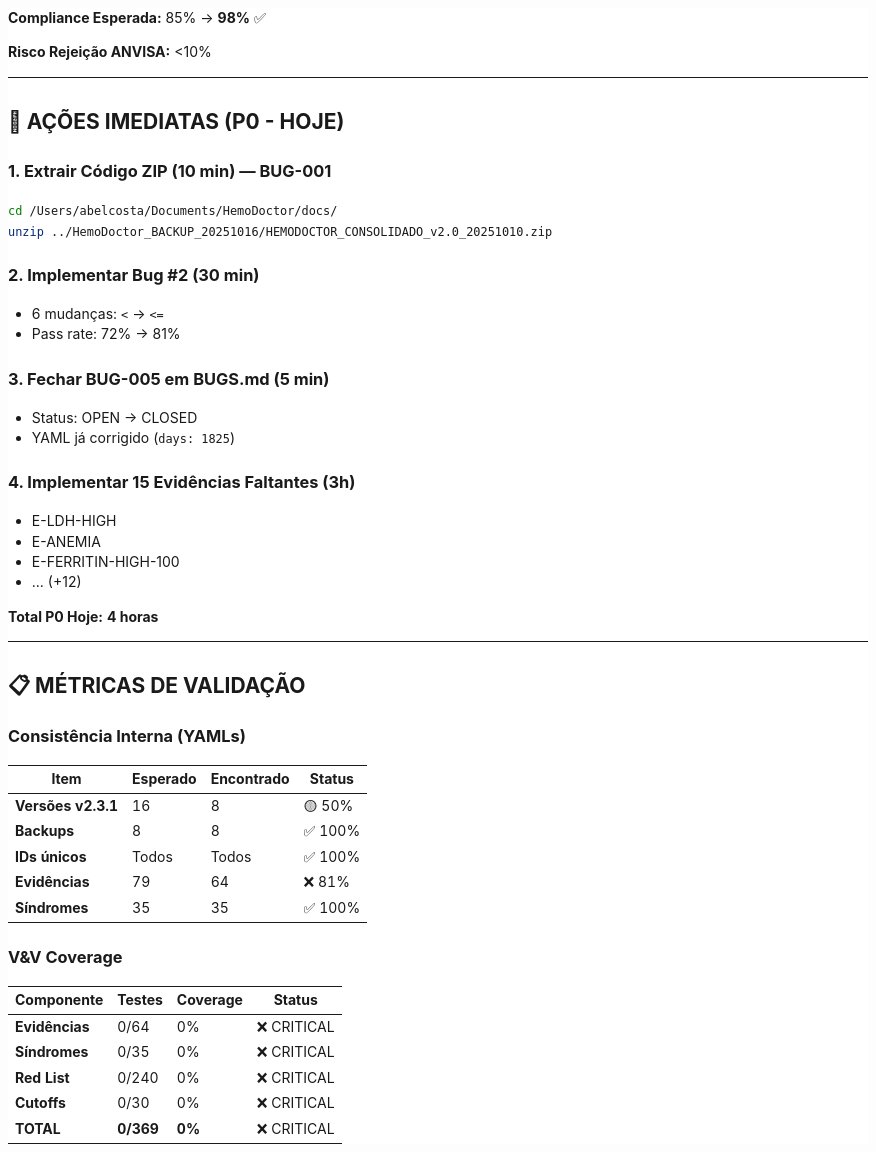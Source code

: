 **Compliance Esperada:** 85% → **98%** ✅

**Risco Rejeição ANVISA:** <10%

---

## 🎯 AÇÕES IMEDIATAS (P0 - HOJE)

### 1. Extrair Código ZIP (10 min) — BUG-001
```bash
cd /Users/abelcosta/Documents/HemoDoctor/docs/
unzip ../HemoDoctor_BACKUP_20251016/HEMODOCTOR_CONSOLIDADO_v2.0_20251010.zip
```

### 2. Implementar Bug #2 (30 min)
- 6 mudanças: `<` → `<=`
- Pass rate: 72% → 81%

### 3. Fechar BUG-005 em BUGS.md (5 min)
- Status: OPEN → CLOSED
- YAML já corrigido (`days: 1825`)

### 4. Implementar 15 Evidências Faltantes (3h)
- E-LDH-HIGH
- E-ANEMIA
- E-FERRITIN-HIGH-100
- ... (+12)

**Total P0 Hoje:** **4 horas**

---

## 📋 MÉTRICAS DE VALIDAÇÃO

### Consistência Interna (YAMLs)

| Item | Esperado | Encontrado | Status |
|------|----------|------------|--------|
| **Versões v2.3.1** | 16 | 8 | 🟡 50% |
| **Backups** | 8 | 8 | ✅ 100% |
| **IDs únicos** | Todos | Todos | ✅ 100% |
| **Evidências** | 79 | 64 | ❌ 81% |
| **Síndromes** | 35 | 35 | ✅ 100% |

### V&V Coverage

| Componente | Testes | Coverage | Status |
|------------|--------|----------|--------|
| **Evidências** | 0/64 | 0% | ❌ CRITICAL |
| **Síndromes** | 0/35 | 0% | ❌ CRITICAL |
| **Red List** | 0/240 | 0% | ❌ CRITICAL |
| **Cutoffs** | 0/30 | 0% | ❌ CRITICAL |
| **TOTAL** | **0/369** | **0%** | ❌ CRITICAL |

